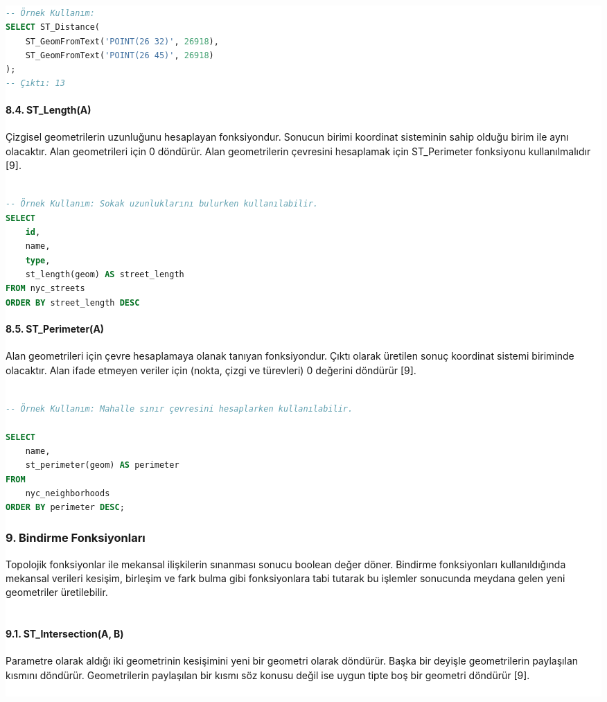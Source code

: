 ```sql
-- Örnek Kullanım:
SELECT ST_Distance(
	ST_GeomFromText('POINT(26 32)', 26918), 
	ST_GeomFromText('POINT(26 45)', 26918)
);
-- Çıktı: 13
```

#### <b> 8.4. ST_Length(A) </b>

<div class='text-justify'>Çizgisel geometrilerin uzunluğunu hesaplayan fonksiyondur. Sonucun birimi koordinat sisteminin sahip olduğu birim ile aynı olacaktır. Alan geometrileri için 0 döndürür. Alan geometrilerin çevresini hesaplamak için ST_Perimeter fonksiyonu kullanılmalıdır [9].</div><br>

```sql
-- Örnek Kullanım: Sokak uzunluklarını bulurken kullanılabilir.
SELECT
	id,
	name,
	type,
	st_length(geom) AS street_length
FROM nyc_streets
ORDER BY street_length DESC
```

#### <b> 8.5. ST_Perimeter(A) </b>

<div class='text-justify'>Alan geometrileri için çevre hesaplamaya olanak tanıyan fonksiyondur. Çıktı olarak üretilen sonuç koordinat sistemi biriminde olacaktır. Alan ifade etmeyen veriler için (nokta, çizgi ve türevleri) 0 değerini döndürür [9].</div><br>

```sql
-- Örnek Kullanım: Mahalle sınır çevresini hesaplarken kullanılabilir.

SELECT
	name,
	st_perimeter(geom) AS perimeter
FROM
	nyc_neighborhoods
ORDER BY perimeter DESC;
```

### <b> 9. Bindirme Fonksiyonları </b>

<div class='text-justify'>Topolojik fonksiyonlar ile mekansal ilişkilerin sınanması sonucu boolean değer döner. Bindirme fonksiyonları kullanıldığında mekansal verileri kesişim, birleşim ve fark bulma gibi fonksiyonlara tabi tutarak bu işlemler sonucunda meydana gelen yeni geometriler üretilebilir.</div><br>

#### <b> 9.1. ST_Intersection(A, B) </b>

<div class='text-justify'>Parametre olarak aldığı iki geometrinin kesişimini yeni bir geometri olarak döndürür. Başka bir deyişle geometrilerin paylaşılan kısmını döndürür. Geometrilerin paylaşılan bir kısmı söz konusu değil ise uygun tipte boş bir geometri döndürür [9].</div> <br>
